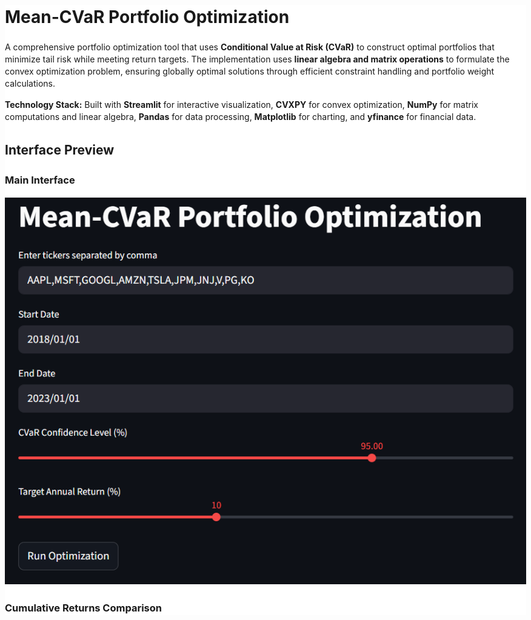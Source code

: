 # Mean-CVaR Portfolio Optimization

A comprehensive portfolio optimization tool that uses **Conditional Value at Risk (CVaR)** to construct optimal portfolios that minimize tail risk while meeting return targets. The implementation uses **linear algebra and matrix operations** to formulate the convex optimization problem, ensuring globally optimal solutions through efficient constraint handling and portfolio weight calculations.

**Technology Stack:** Built with **Streamlit** for interactive visualization, **CVXPY** for convex optimization, **NumPy** for matrix computations and linear algebra, **Pandas** for data processing, **Matplotlib** for charting, and **yfinance** for financial data.


## Interface Preview

### Main Interface
![Portfolio Optimizer Interface](Demo/streamlit1.png)

### Cumulative Returns Comparison
